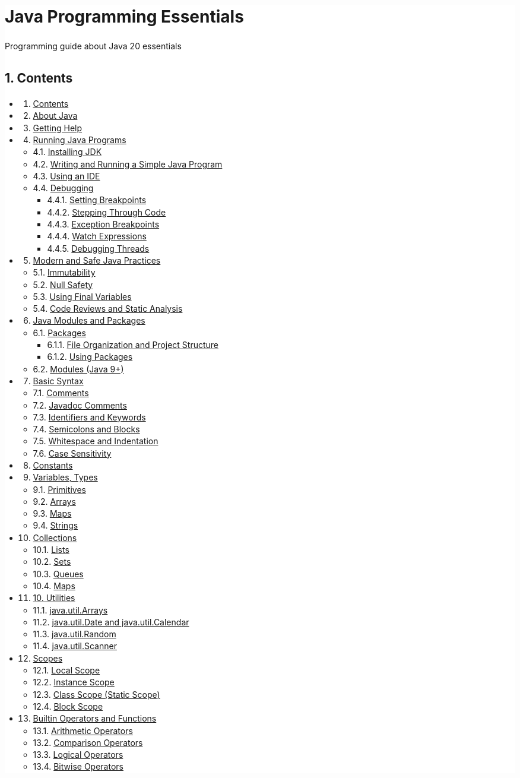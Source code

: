 # Java Programming Essentials

Programming guide about Java 20 essentials

##  1. <a name='Contents'></a>Contents


* 1. [Contents](#Contents)
* 2. [About Java](#AboutJava)
* 3. [Getting Help](#GettingHelp)
* 4. [Running Java Programs](#RunningJavaPrograms)
	* 4.1. [Installing JDK](#InstallingJDK)
	* 4.2. [Writing and Running a Simple Java Program](#WritingandRunningaSimpleJavaProgram)
	* 4.3. [Using an IDE](#UsinganIDE)
	* 4.4. [Debugging](#Debugging)
		* 4.4.1. [Setting Breakpoints](#SettingBreakpoints)
		* 4.4.2. [Stepping Through Code](#SteppingThroughCode)
		* 4.4.3. [Exception Breakpoints](#ExceptionBreakpoints)
		* 4.4.4. [Watch Expressions](#WatchExpressions)
		* 4.4.5. [Debugging Threads](#DebuggingThreads)
* 5. [Modern and Safe Java Practices](#ModernandSafeJavaPractices)
	* 5.1. [Immutability](#Immutability)
	* 5.2. [Null Safety](#NullSafety)
	* 5.3. [Using Final Variables](#UsingFinalVariables)
	* 5.4. [Code Reviews and Static Analysis](#CodeReviewsandStaticAnalysis)
* 6. [Java Modules and Packages](#JavaModulesandPackages)
	* 6.1. [Packages](#Packages)
		* 6.1.1. [File Organization and Project Structure](#FileOrganizationandProjectStructure)
		* 6.1.2. [Using Packages](#UsingPackages)
	* 6.2. [Modules (Java 9+)](#ModulesJava9)
* 7. [Basic Syntax](#BasicSyntax)
	* 7.1. [Comments](#Comments)
	* 7.2. [Javadoc Comments](#JavadocComments)
	* 7.3. [Identifiers and Keywords](#IdentifiersandKeywords)
	* 7.4. [Semicolons and Blocks](#SemicolonsandBlocks)
	* 7.5. [Whitespace and Indentation](#WhitespaceandIndentation)
	* 7.6. [Case Sensitivity](#CaseSensitivity)
* 8. [Constants](#Constants)
* 9. [Variables, Types](#VariablesTypes)
	* 9.1. [Primitives](#Primitives)
	* 9.2. [Arrays](#Arrays)
	* 9.3. [Maps](#Maps)
	* 9.4. [Strings](#Strings)
* 10. [Collections](#Collections)
	* 10.1. [Lists](#Lists)
	* 10.2. [Sets](#Sets)
	* 10.3. [Queues](#Queues)
	* 10.4. [Maps](#Maps-1)
* 11. [10. Utilities](#Utilities)
	* 11.1. [java.util.Arrays](#java.util.Arrays)
	* 11.2. [java.util.Date and java.util.Calendar](#java.util.Dateandjava.util.Calendar)
	* 11.3. [java.util.Random](#java.util.Random)
	* 11.4. [java.util.Scanner](#java.util.Scanner)
* 12. [Scopes](#Scopes)
	* 12.1. [Local Scope](#LocalScope)
	* 12.2. [Instance Scope](#InstanceScope)
	* 12.3. [Class Scope (Static Scope)](#ClassScopeStaticScope)
	* 12.4. [Block Scope](#BlockScope)
* 13. [Builtin Operators and Functions](#BuiltinOperatorsandFunctions)
	* 13.1. [Arithmetic Operators](#ArithmeticOperators)
	* 13.2. [Comparison Operators](#ComparisonOperators)
	* 13.3. [Logical Operators](#LogicalOperators)
	* 13.4. [Bitwise Operators](#BitwiseOperators)